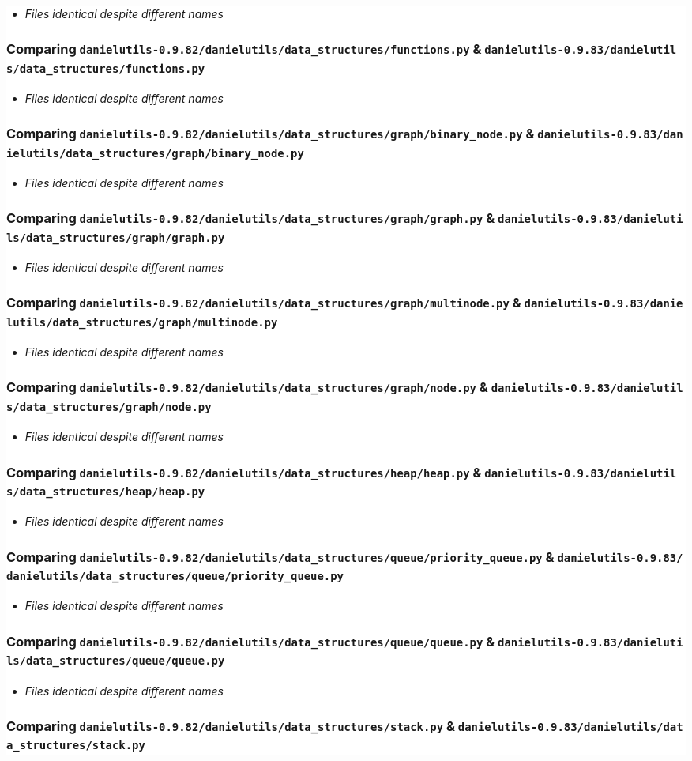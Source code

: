  * *Files identical despite different names*

### Comparing `danielutils-0.9.82/danielutils/data_structures/functions.py` & `danielutils-0.9.83/danielutils/data_structures/functions.py`

 * *Files identical despite different names*

### Comparing `danielutils-0.9.82/danielutils/data_structures/graph/binary_node.py` & `danielutils-0.9.83/danielutils/data_structures/graph/binary_node.py`

 * *Files identical despite different names*

### Comparing `danielutils-0.9.82/danielutils/data_structures/graph/graph.py` & `danielutils-0.9.83/danielutils/data_structures/graph/graph.py`

 * *Files identical despite different names*

### Comparing `danielutils-0.9.82/danielutils/data_structures/graph/multinode.py` & `danielutils-0.9.83/danielutils/data_structures/graph/multinode.py`

 * *Files identical despite different names*

### Comparing `danielutils-0.9.82/danielutils/data_structures/graph/node.py` & `danielutils-0.9.83/danielutils/data_structures/graph/node.py`

 * *Files identical despite different names*

### Comparing `danielutils-0.9.82/danielutils/data_structures/heap/heap.py` & `danielutils-0.9.83/danielutils/data_structures/heap/heap.py`

 * *Files identical despite different names*

### Comparing `danielutils-0.9.82/danielutils/data_structures/queue/priority_queue.py` & `danielutils-0.9.83/danielutils/data_structures/queue/priority_queue.py`

 * *Files identical despite different names*

### Comparing `danielutils-0.9.82/danielutils/data_structures/queue/queue.py` & `danielutils-0.9.83/danielutils/data_structures/queue/queue.py`

 * *Files identical despite different names*

### Comparing `danielutils-0.9.82/danielutils/data_structures/stack.py` & `danielutils-0.9.83/danielutils/data_structures/stack.py`
